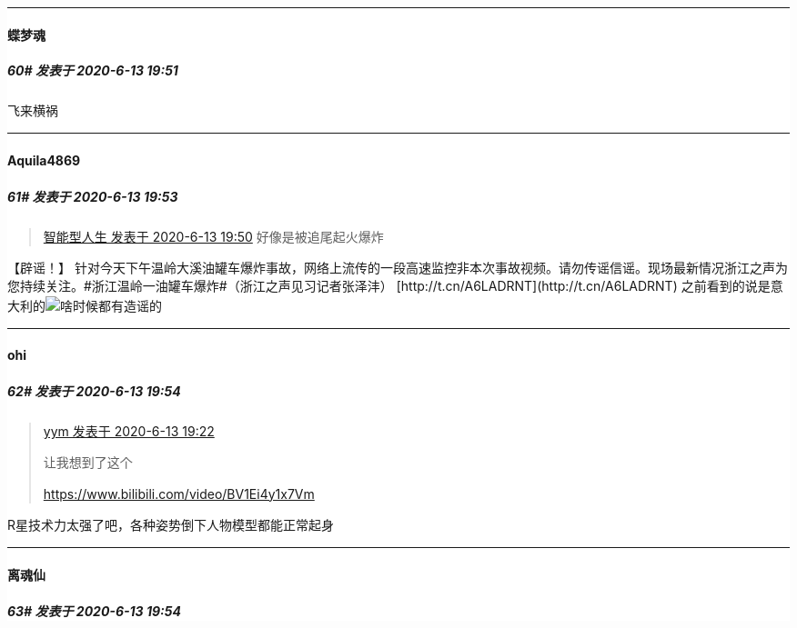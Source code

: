 





*****

####  蝶梦魂  
##### 60#       发表于 2020-6-13 19:51




飞来横祸







*****

####  Aquila4869  
##### 61#       发表于 2020-6-13 19:53



<blockquote><a href="httphttps://bbs.saraba1st.com/2b/forum.php?mod=redirect&amp;goto=findpost&amp;pid=47791942&amp;ptid=1941491" target="_blank">智能型人生 发表于 2020-6-13 19:50</a>
好像是被追尾起火爆炸</blockquote>
【辟谣！】 针对今天下午温岭大溪油罐车爆炸事故，网络上流传的一段高速监控非本次事故视频。请勿传谣信谣。现场最新情况浙江之声为您持续关注。#浙江温岭一油罐车爆炸#（浙江之声见习记者张泽沣） [http://t.cn/A6LADRNT](http://t.cn/A6LADRNT) ​​​
之前看到的说是意大利的<img src="https://static.saraba1st.com/image/smiley/face2017/097.png" referrerpolicy="no-referrer">啥时候都有造谣的







*****

####  ohi  
##### 62#       发表于 2020-6-13 19:54



<blockquote><a href="httphttps://bbs.saraba1st.com/2b/forum.php?mod=redirect&amp;goto=findpost&amp;pid=47791583&amp;ptid=1941491" target="_blank">yym 发表于 2020-6-13 19:22</a>

让我想到了这个


https://www.bilibili.com/video/BV1Ei4y1x7Vm</blockquote>
R星技术力太强了吧，各种姿势倒下人物模型都能正常起身







*****

####  离魂仙  
##### 63#       发表于 2020-6-13 19:54
